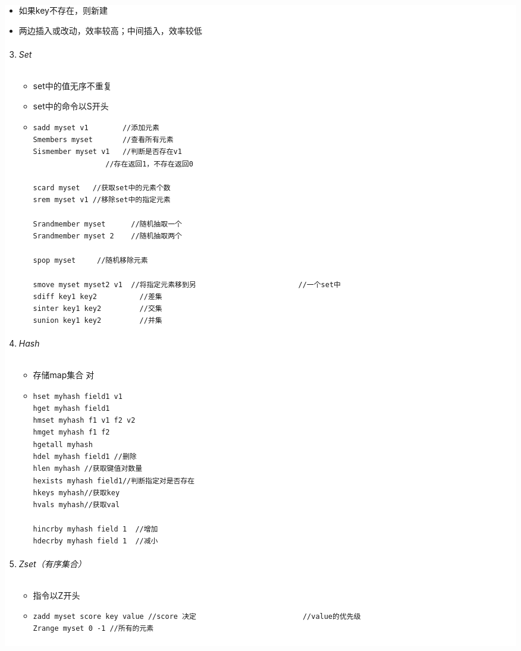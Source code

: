    - 如果key不存在，则新建

   - 两边插入或改动，效率较高；中间插入，效率较低

3. ###### Set

   - set中的值无序不重复

   - set中的命令以S开头

   - ```
     sadd myset v1        //添加元素
     Smembers myset       //查看所有元素
     Sismember myset v1   //判断是否存在v1
                      //存在返回1，不存在返回0
     
     scard myset   //获取set中的元素个数
     srem myset v1 //移除set中的指定元素
     
     Srandmember myset      //随机抽取一个
     Srandmember myset 2    //随机抽取两个
     
     spop myset     //随机移除元素
     
     smove myset myset2 v1  //将指定元素移到另                        //一个set中
     sdiff key1 key2          //差集
     sinter key1 key2         //交集
     sunion key1 key2         //并集
     ```

     

4. ###### Hash

   - 存储map集合 <key-value>对

   - ```
     hset myhash field1 v1
     hget myhash field1
     hmset myhash f1 v1 f2 v2
     hmget myhash f1 f2
     hgetall myhash
     hdel myhash field1 //删除
     hlen myhash //获取键值对数量
     hexists myhash field1//判断指定对是否存在
     hkeys myhash//获取key
     hvals myhash//获取val
     
     hincrby myhash field 1  //增加
     hdecrby myhash field 1  //减小
     ```
     
     

5. ###### Zset（有序集合）

   - 指令以Z开头

   - ```
     zadd myset score key value //score 决定                         //value的优先级
     Zrange myset 0 -1 //所有的元素
     